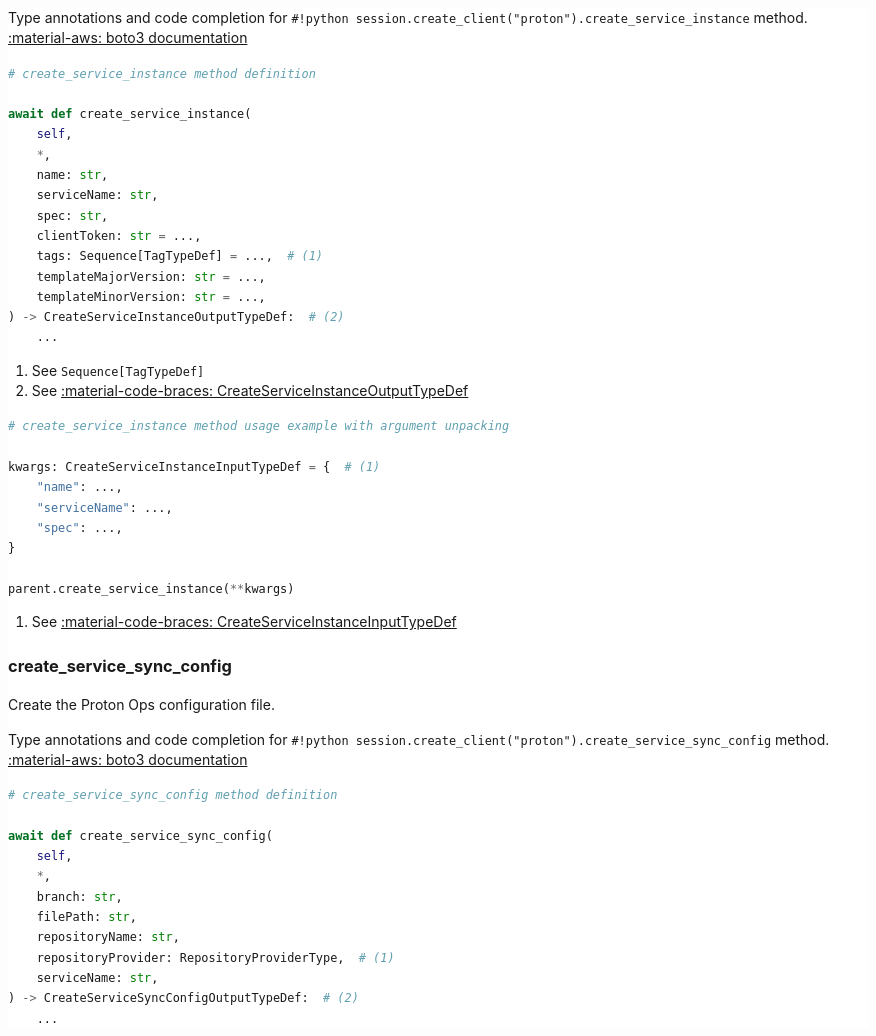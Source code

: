 Type annotations and code completion for `#!python session.create_client("proton").create_service_instance` method.
[:material-aws: boto3 documentation](https://boto3.amazonaws.com/v1/documentation/api/latest/reference/services/proton/client/create_service_instance.html)

```python
# create_service_instance method definition

await def create_service_instance(
    self,
    *,
    name: str,
    serviceName: str,
    spec: str,
    clientToken: str = ...,
    tags: Sequence[TagTypeDef] = ...,  # (1)
    templateMajorVersion: str = ...,
    templateMinorVersion: str = ...,
) -> CreateServiceInstanceOutputTypeDef:  # (2)
    ...
```

1. See `Sequence[TagTypeDef]`
2. See [:material-code-braces: CreateServiceInstanceOutputTypeDef](./type_defs.md#createserviceinstanceoutputtypedef)


```python
# create_service_instance method usage example with argument unpacking

kwargs: CreateServiceInstanceInputTypeDef = {  # (1)
    "name": ...,
    "serviceName": ...,
    "spec": ...,
}

parent.create_service_instance(**kwargs)
```

1. See [:material-code-braces: CreateServiceInstanceInputTypeDef](./type_defs.md#createserviceinstanceinputtypedef)

### create\_service\_sync\_config

Create the Proton Ops configuration file.

Type annotations and code completion for `#!python session.create_client("proton").create_service_sync_config` method.
[:material-aws: boto3 documentation](https://boto3.amazonaws.com/v1/documentation/api/latest/reference/services/proton/client/create_service_sync_config.html)

```python
# create_service_sync_config method definition

await def create_service_sync_config(
    self,
    *,
    branch: str,
    filePath: str,
    repositoryName: str,
    repositoryProvider: RepositoryProviderType,  # (1)
    serviceName: str,
) -> CreateServiceSyncConfigOutputTypeDef:  # (2)
    ...
```
